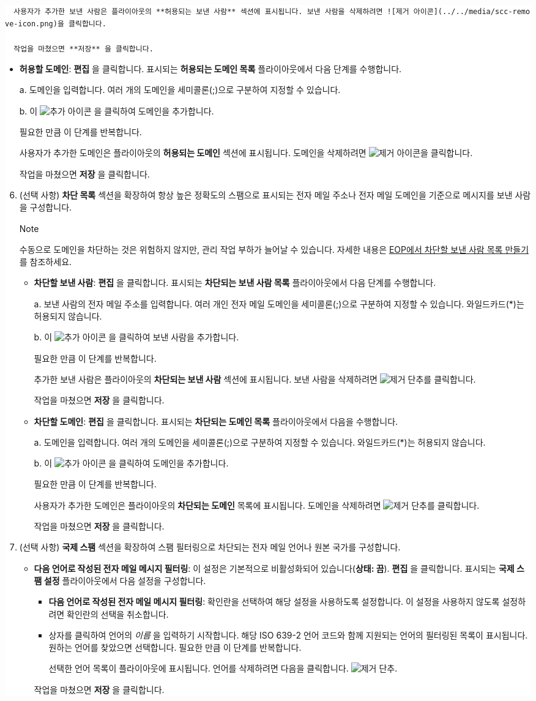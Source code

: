       사용자가 추가한 보낸 사람은 플라이아웃의 **허용되는 보낸 사람** 섹션에 표시됩니다. 보낸 사람을 삭제하려면 ![제거 아이콘](../../media/scc-remove-icon.png)을 클릭합니다.

      작업을 마쳤으면 **저장** 을 클릭합니다.

   - **허용할 도메인**: **편집** 을 클릭합니다. 표시되는 **허용되는 도메인 목록** 플라이아웃에서 다음 단계를 수행합니다.

      a. 도메인을 입력합니다. 여러 개의 도메인을 세미콜론(;)으로 구분하여 지정할 수 있습니다.

      b. 이 ![추가 아이콘](../../media/c2dd8b3a-5a22-412c-a7fa-143f5b2b5612.png) 을 클릭하여 도메인을 추가합니다.

      필요한 만큼 이 단계를 반복합니다.

      사용자가 추가한 도메인은 플라이아웃의 **허용되는 도메인** 섹션에 표시됩니다. 도메인을 삭제하려면 ![제거 아이콘](../../media/scc-remove-icon.png)을 클릭합니다.

      작업을 마쳤으면 **저장** 을 클릭합니다.

6. (선택 사항) **차단 목록** 섹션을 확장하여 항상 높은 정확도의 스팸으로 표시되는 전자 메일 주소나 전자 메일 도메인을 기준으로 메시지를 보낸 사람을 구성합니다.

   > [!NOTE]
   > 수동으로 도메인을 차단하는 것은 위험하지 않지만, 관리 작업 부하가 늘어날 수 있습니다. 자세한 내용은 [EOP에서 차단할 보낸 사람 목록 만들기](create-block-sender-lists-in-office-365.md)를 참조하세요.

   - **차단할 보낸 사람**: **편집** 을 클릭합니다. 표시되는 **차단되는 보낸 사람 목록** 플라이아웃에서 다음 단계를 수행합니다.

      a. 보낸 사람의 전자 메일 주소를 입력합니다. 여러 개인 전자 메일 도메인을 세미콜론(;)으로 구분하여 지정할 수 있습니다. 와일드카드(*)는 허용되지 않습니다.

      b. 이 ![추가 아이콘](../../media/c2dd8b3a-5a22-412c-a7fa-143f5b2b5612.png) 을 클릭하여 보낸 사람을 추가합니다.

      필요한 만큼 이 단계를 반복합니다.

      추가한 보낸 사람은 플라이아웃의 **차단되는 보낸 사람** 섹션에 표시됩니다. 보낸 사람을 삭제하려면 ![제거 단추](../../media/scc-remove-icon.png)를 클릭합니다.

      작업을 마쳤으면 **저장** 을 클릭합니다.

   - **차단할 도메인**: **편집** 을 클릭합니다. 표시되는 **차단되는 도메인 목록** 플라이아웃에서 다음을 수행합니다.

      a. 도메인을 입력합니다. 여러 개의 도메인을 세미콜론(;)으로 구분하여 지정할 수 있습니다. 와일드카드(*)는 허용되지 않습니다.

      b. 이 ![추가 아이콘](../../media/c2dd8b3a-5a22-412c-a7fa-143f5b2b5612.png) 을 클릭하여 도메인을 추가합니다.

      필요한 만큼 이 단계를 반복합니다.

      사용자가 추가한 도메인은 플라이아웃의 **차단되는 도메인** 목록에 표시됩니다. 도메인을 삭제하려면 ![제거 단추](../../media/scc-remove-icon.png)를 클릭합니다.

      작업을 마쳤으면 **저장** 을 클릭합니다.

7. (선택 사항) **국제 스팸** 섹션을 확장하여 스팸 필터링으로 차단되는 전자 메일 언어나 원본 국가를 구성합니다.

   - **다음 언어로 작성된 전자 메일 메시지 필터링**: 이 설정은 기본적으로 비활성화되어 있습니다(**상태: 끔**). **편집** 을 클릭합니다. 표시되는 **국제 스팸 설정** 플라이아웃에서 다음 설정을 구성합니다.

     - **다음 언어로 작성된 전자 메일 메시지 필터링**: 확인란을 선택하여 해당 설정을 사용하도록 설정합니다. 이 설정을 사용하지 않도록 설정하려면 확인란의 선택을 취소합니다.

     - 상자를 클릭하여 언어의 *이름* 을 입력하기 시작합니다. 해당 ISO 639-2 언어 코드와 함께 지원되는 언어의 필터링된 목록이 표시됩니다. 원하는 언어를 찾았으면 선택합니다. 필요한 만큼 이 단계를 반복합니다.

       선택한 언어 목록이 플라이아웃에 표시됩니다. 언어를 삭제하려면 다음을 클릭합니다. ![제거 단추](../../media/scc-remove-icon.png).

     작업을 마쳤으면 **저장** 을 클릭합니다.
